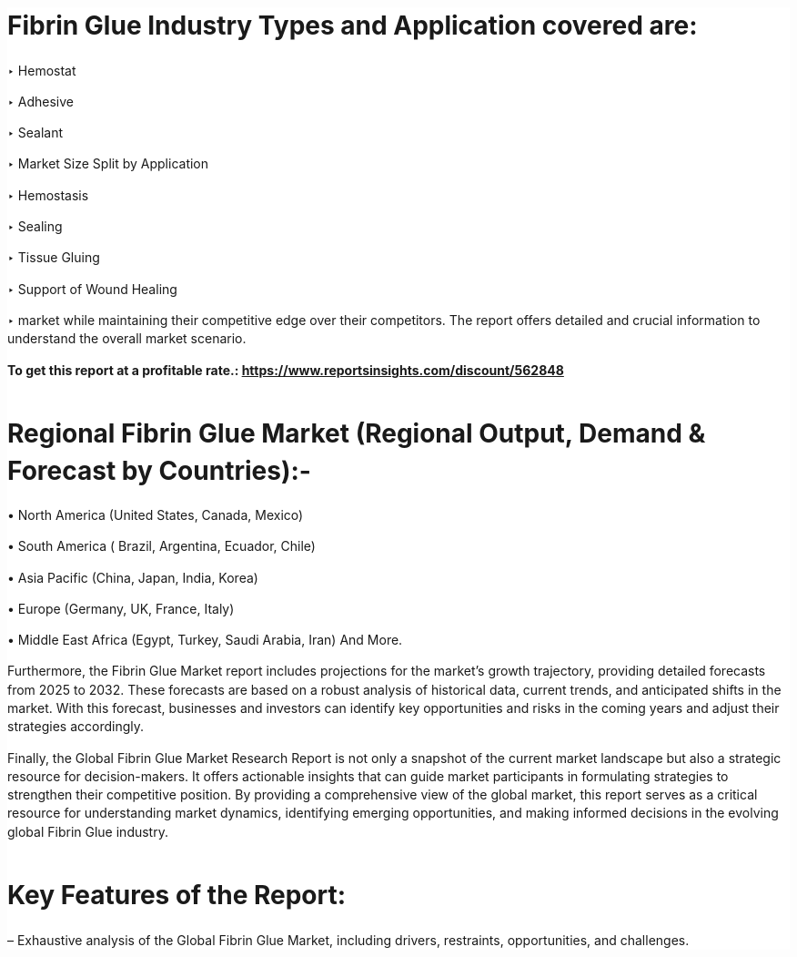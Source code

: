 # <strong>Fibrin Glue Industry Types and Application covered are:</strong>

‣ Hemostat

   ‣ Adhesive

   ‣ Sealant

‣ Market Size Split by Application

   ‣ Hemostasis

   ‣ Sealing

   ‣ Tissue Gluing

   ‣ Support of Wound Healing

   ‣  market while maintaining their competitive edge over their competitors. The report offers detailed and crucial information to understand the overall market scenario.

<strong>To get this report at a profitable rate.: <a href=https://www.reportsinsights.com/discount/562848>https://www.reportsinsights.com/discount/562848</a></strong>

# <strong>Regional Fibrin Glue Market (Regional Output, Demand &amp; Forecast by Countries):-</strong>

• North America (United States, Canada, Mexico)

• South America ( Brazil, Argentina, Ecuador, Chile)

• Asia Pacific (China, Japan, India, Korea)

• Europe (Germany, UK, France, Italy)

• Middle East Africa (Egypt, Turkey, Saudi Arabia, Iran) And More.

Furthermore, the Fibrin Glue Market report includes projections for the market’s growth trajectory, providing detailed forecasts from 2025 to 2032. These forecasts are based on a robust analysis of historical data, current trends, and anticipated shifts in the market. With this forecast, businesses and investors can identify key opportunities and risks in the coming years and adjust their strategies accordingly.

Finally, the Global Fibrin Glue Market Research Report is not only a snapshot of the current market landscape but also a strategic resource for decision-makers. It offers actionable insights that can guide market participants in formulating strategies to strengthen their competitive position. By providing a comprehensive view of the global market, this report serves as a critical resource for understanding market dynamics, identifying emerging opportunities, and making informed decisions in the evolving global Fibrin Glue industry.

# <strong>Key Features of the Report:</strong>

– Exhaustive analysis of the Global Fibrin Glue Market, including drivers, restraints, opportunities, and challenges.
